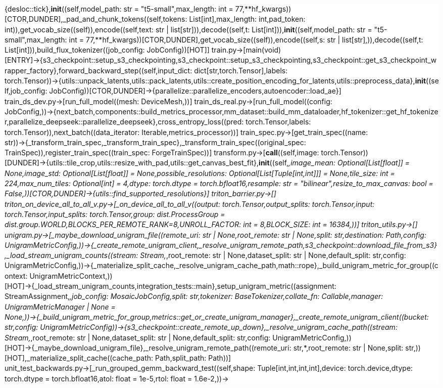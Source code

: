 {desloc::tick},__init__((self,model_path: str = "t5-small",max_length: int = 77,**hf_kwargs))[CTOR,DUNDER],_pad_and_chunk_tokens((self,tokens: List[int],max_length: int,pad_token: int)),get_vocab_size((self)),encode((self,text: str | list[str])),decode((self,t: List[int])),__init__((self,model_path: str = "t5-small",max_length: int = 77,**hf_kwargs))[CTOR,DUNDER],get_vocab_size((self)),encode((self,s: str | list[str],)),decode((self,t: List[int])),build_flux_tokenizer((job_config: JobConfig))[HOT]] train.py→[main(void)[ENTRY]→{s3_checkpoint::setup_s3_checkpointing,s3_checkpoint::setup_s3_checkpointing,s3_checkpoint::get_s3_checkpoint_wrapper_factory},forward_backward_step((self,input_dict: dict[str,torch.Tensor],labels: torch.Tensor))→{utils::unpack_latents,utils::pack_latents,utils::create_position_encoding_for_latents,utils::preprocess_data},__init__((self,job_config: JobConfig))[CTOR,DUNDER]→{parallelize::parallelize_encoders,autoencoder::load_ae}] train_ds_dev.py→[run_full_model((mesh: DeviceMesh,))] train_ds_real.py→[run_full_model((config: JobConfig,))→{next_batch,components::build_metrics_processor,mm_dataset::build_mm_dataloader,hf_tokenizer::get_hf_tokenizer,parallelize_deepseek::parallelize_deepseek},cross_entropy_loss((pred: torch.Tensor,labels: torch.Tensor)),next_batch((data_iterator: Iterable,metrics_processor))] train_spec.py→[get_train_spec((name: str))→{_transform_train_spec,_transform_train_spec},_transform_train_spec((original_spec: TrainSpec)),register_train_spec((train_spec: ForgeTrainSpec))] transform.py→[__call__((self,image: torch.Tensor))[DUNDER]→{utils::tile_crop,utils::resize_with_pad,utils::get_canvas_best_fit},__init__((self,*,image_mean: Optional[List[float]] = None,image_std: Optional[List[float]] = None,possible_resolutions: Optional[List[Tuple[int,int]]] = None,tile_size: int = 224,max_num_tiles: Optional[int] = 4,dtype: torch.dtype = torch.bfloat16,resample: str = "bilinear",resize_to_max_canvas: bool = False,))[CTOR,DUNDER]→{utils::find_supported_resolutions}] triton_barrier.py→[] triton_on_device_all_to_all_v.py→[_on_device_all_to_all_v((output: torch.Tensor,output_splits: torch.Tensor,input: torch.Tensor,input_splits: torch.Tensor,group: dist.ProcessGroup = dist.group.WORLD,BLOCKS_PER_REMOTE_RANK=8,UNROLL_FACTOR: int = 8,BLOCK_SIZE: int = 16384,))] triton_utils.py→[] unigram.py→[_maybe_download_unigram_file((remote_uri: str | None,root_remote: str | None,split: str,destination: Path,config: UnigramMetricConfig,))→{_create_remote_unigram_client,_resolve_unigram_remote_path,s3_checkpoint::download_file_from_s3},_load_stream_unigram_counts((stream: Stream,*,root_remote: str | None,dataset_split: str | None,default_split: str,config: UnigramMetricConfig,))→{_materialize_split_cache,_resolve_unigram_cache_path,math::rope},_build_unigram_metric_for_group((context: UnigramMetricContext,))[HOT]→{_load_stream_unigram_counts,integration_tests::main},setup_unigram_metric((assignment: StreamAssignment,*,job_config: MosaicJobConfig,split: str,tokenizer: BaseTokenizer,collate_fn: Callable,manager: UnigramMetricManager | None = None,))→{_build_unigram_metric_for_group,metrics::get_or_create_unigram_manager},_create_remote_unigram_client((bucket: str,config: UnigramMetricConfig))→{s3_checkpoint::create_remote_up_down},_resolve_unigram_cache_path((stream: Stream,*,root_remote: str | None,dataset_split: str | None,default_split: str,config: UnigramMetricConfig,))[HOT]→{_maybe_download_unigram_file},_resolve_unigram_remote_path((remote_uri: str,*,root_remote: str | None,split: str,))[HOT],_materialize_split_cache((cache_path: Path,split_path: Path))] unit_test_backwards.py→[_run_grouped_gemm_backward_test((self,shape: Tuple[int,int,int,int],device: torch.device,dtype: torch.dtype = torch.bfloat16,atol: float = 1e-5,rtol: float = 1.6e-2,))→